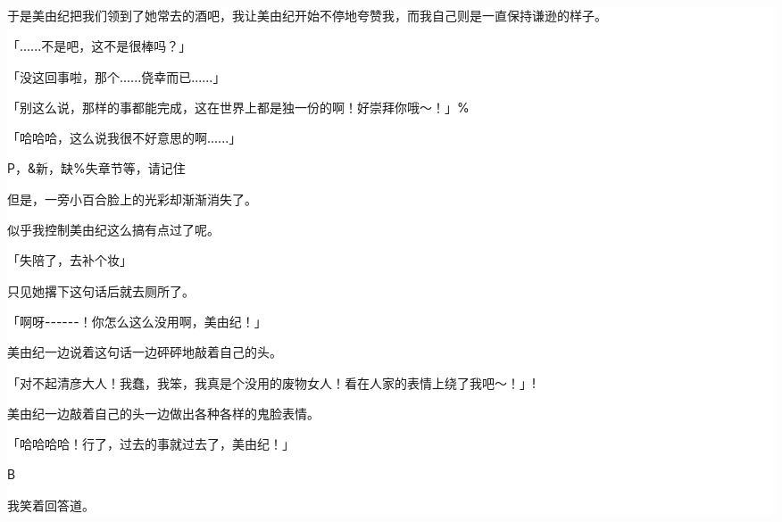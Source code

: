 



于是美由纪把我们领到了她常去的酒吧，我让美由纪开始不停地夸赞我，而我自己则是一直保持谦逊的样子。



「......不是吧，这不是很棒吗？」



「没这回事啦，那个......侥幸而已......」





「别这么说，那样的事都能完成，这在世界上都是独一份的啊！好崇拜你哦～！」%



「哈哈哈，这么说我很不好意思的啊......」



P，&新，缺%失章节等，请记住



但是，一旁小百合脸上的光彩却渐渐消失了。



似乎我控制美由纪这么搞有点过了呢。





「失陪了，去补个妆」



只见她撂下这句话后就去厕所了。





「啊呀------！你怎么这么没用啊，美由纪！」



美由纪一边说着这句话一边砰砰地敲着自己的头。



「对不起清彦大人！我蠢，我笨，我真是个没用的废物女人！看在人家的表情上绕了我吧～！」!



美由纪一边敲着自己的头一边做出各种各样的鬼脸表情。





「哈哈哈哈！行了，过去的事就过去了，美由纪！」

B





我笑着回答道。

